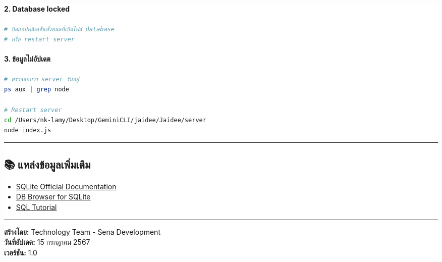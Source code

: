 #### 2. Database locked
```bash
# ปิดแอปพลิเคชันทั้งหมดที่เปิดไฟล์ database
# หรือ restart server
```

#### 3. ข้อมูลไม่อัปเดต
```bash
# ตรวจสอบว่า server รันอยู่
ps aux | grep node

# Restart server
cd /Users/nk-lamy/Desktop/GeminiCLI/jaidee/Jaidee/server
node index.js
```

---

## 📚 แหล่งข้อมูลเพิ่มเติม

- [SQLite Official Documentation](https://sqlite.org/docs.html)
- [DB Browser for SQLite](https://sqlitebrowser.org/)
- [SQL Tutorial](https://www.w3schools.com/sql/)

---

**สร้างโดย:** Technology Team - Sena Development  
**วันที่อัปเดต:** 15 กรกฎาคม 2567  
**เวอร์ชัน:** 1.0